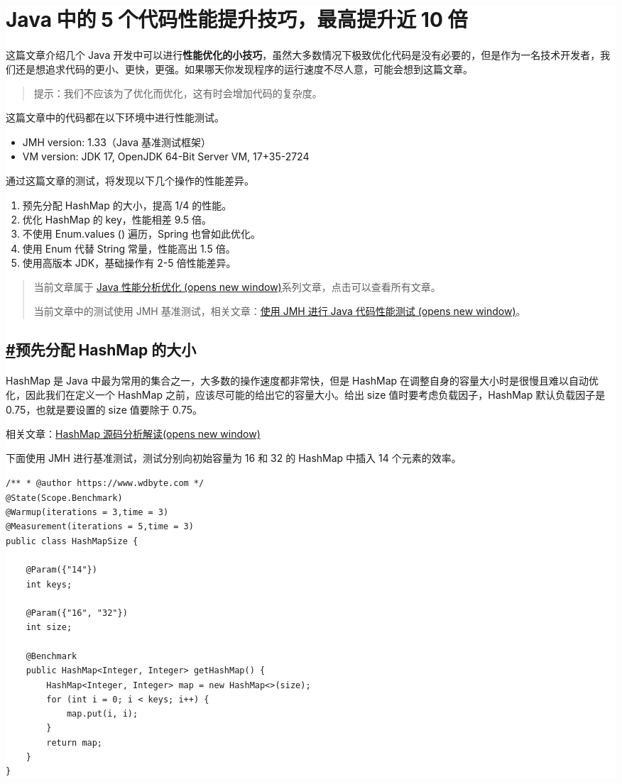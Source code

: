 # Java 中的 5 个代码性能提升技巧，最高提升近 10 倍



这篇文章介绍几个 Java 开发中可以进行**性能优化的小技巧**，虽然大多数情况下极致优化代码是没有必要的，但是作为一名技术开发者，我们还是想追求代码的更小、更快，更强。如果哪天你发现程序的运行速度不尽人意，可能会想到这篇文章。

> 提示：我们不应该为了优化而优化，这有时会增加代码的复杂度。

这篇文章中的代码都在以下环境中进行性能测试。

- JMH version: 1.33（Java 基准测试框架）
- VM version: JDK 17, OpenJDK 64-Bit Server VM, 17+35-2724

通过这篇文章的测试，将发现以下几个操作的性能差异。

1. 预先分配 HashMap 的大小，提高 1/4 的性能。
2. 优化 HashMap 的 key，性能相差 9.5 倍。
3. 不使用 Enum.values () 遍历，Spring 也曾如此优化。
4. 使用 Enum 代替 String 常量，性能高出 1.5 倍。
5. 使用高版本 JDK，基础操作有 2-5 倍性能差异。

> 当前文章属于 [Java 性能分析优化 (opens new window)](https://link.juejin.cn/?target=https%3A%2F%2Fwww.wdbyte.com%2Fjava%2Fperformance.html)系列文章，点击可以查看所有文章。
> 
> 当前文章中的测试使用 JMH 基准测试，相关文章：[使用 JMH 进行 Java 代码性能测试 (opens new window)](https://www.wdbyte.com/2020/08/develop/tool-jmh/)。

## [#](https://www.wdbyte.com/java/code-5-tips.html#%E9%A2%84%E5%85%88%E5%88%86%E9%85%8D-hashmap-%E7%9A%84%E5%A4%A7%E5%B0%8F)预先分配 HashMap 的大小

HashMap 是 Java 中最为常用的集合之一，大多数的操作速度都非常快，但是 HashMap 在调整自身的容量大小时是很慢且难以自动优化，因此我们在定义一个 HashMap 之前，应该尽可能的给出它的容量大小。给出 size 值时要考虑负载因子，HashMap 默认负载因子是 0.75，也就是要设置的 size 值要除于 0.75。

相关文章：[HashMap 源码分析解读(opens new window)](https://www.wdbyte.com/2020/03/jdk/hashmap/)

下面使用 JMH 进行基准测试，测试分别向初始容量为 16 和 32 的 HashMap 中插入 14 个元素的效率。

```
/** * @author https://www.wdbyte.com */
@State(Scope.Benchmark)
@Warmup(iterations = 3,time = 3)
@Measurement(iterations = 5,time = 3)
public class HashMapSize {

    @Param({"14"})
    int keys;

    @Param({"16", "32"})
    int size;

    @Benchmark
    public HashMap<Integer, Integer> getHashMap() {
        HashMap<Integer, Integer> map = new HashMap<>(size);
        for (int i = 0; i < keys; i++) {
            map.put(i, i);
        }
        return map;
    }
}
```
